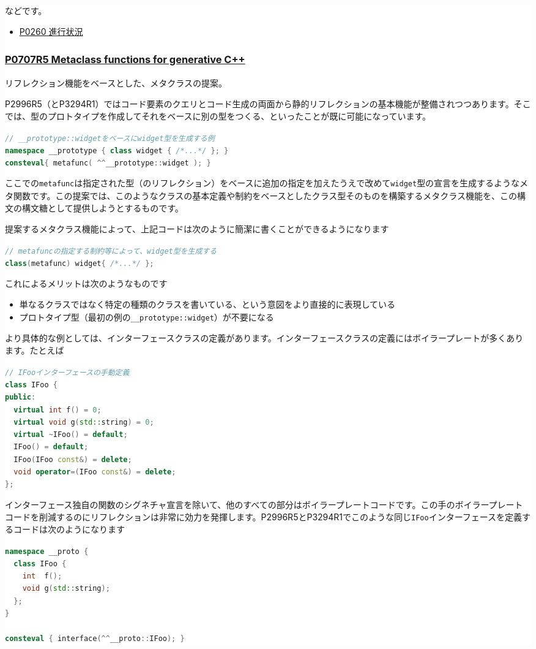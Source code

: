 などです。

- [P0260 進行状況](https://github.com/cplusplus/papers/issues/99)

### [P0707R5 Metaclass functions for generative C++](https://www.open-std.org/jtc1/sc22/wg21/docs/papers/2024/p0707r5.pdf)

リフレクション機能をベースとした、メタクラスの提案。

P2996R5（とP3294R1）ではコード要素のクエリとコード生成の両面から静的リフレクションの基本機能が整備されつつあります。そこでは、型のプロトタイプを作成してそれをベースに別の型をつくる、といったことが既に可能になっています。

```cpp
// __prototype::widgetをベースにwidget型を生成する例
namespace __prototype { class widget { /*...*/ }; } 
consteval{ metafunc( ^^__prototype::widget ); } 
```

ここでの`metafunc`は指定された型（のリフレクション）をベースに追加の指定を加えたうえで改めて`widget`型の宣言を生成するようなメタ関数です。この提案では、このようなクラスの基本定義や制約をベースとしたクラス型そのものを構築するメタクラス機能を、この構文の構文糖として提供しようとするものです。

提案するメタクラス機能によって、上記コードは次のように簡潔に書くことができるようになります

```cpp
// metafuncの指定する制約等によって、widget型を生成する
class(metafunc) widget{ /*...*/ }; 
```

これによるメリットは次のようなものです

- 単なるクラスではなく特定の種類のクラスを書いている、という意図をより直接的に表現している
- プロトタイプ型（最初の例の`__prototype::widget`）が不要になる

より具体的な例としては、インターフェースクラスの定義があります。インターフェースクラスの定義にはボイラープレートが多くあります。たとえば

```cpp
// IFooインターフェースの手動定義
class IFoo { 
public: 
  virtual int f() = 0; 
  virtual void g(std::string) = 0; 
  virtual ~IFoo() = default; 
  IFoo() = default; 
  IFoo(IFoo const&) = delete; 
  void operator=(IFoo const&) = delete; 
};
```

インターフェース独自の関数のシグネチャ宣言を除いて、他のすべての部分はボイラープレートコードです。この手のボイラープレートコードを削減するのにリフレクションは非常に効力を発揮します。P2996R5とP3294R1でこのような同じ`IFoo`インターフェースを定義するコードは次のようになります

```cpp
namespace __proto { 
  class IFoo { 
    int  f(); 
    void g(std::string); 
  }; 
}

consteval { interface(^^__proto::IFoo); }
```

